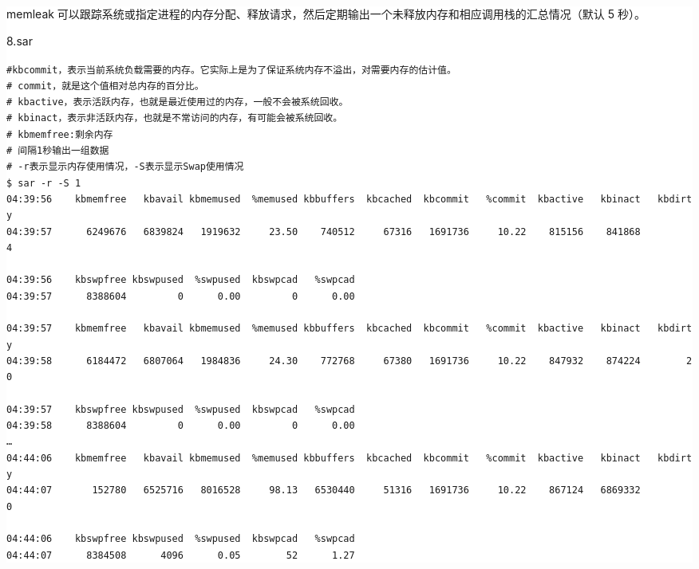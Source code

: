 memleak 可以跟踪系统或指定进程的内存分配、释放请求，然后定期输出一个未释放内存和相应调用栈的汇总情况（默认 5 秒）。

8.sar

```text
#kbcommit，表示当前系统负载需要的内存。它实际上是为了保证系统内存不溢出，对需要内存的估计值。
# commit，就是这个值相对总内存的百分比。
# kbactive，表示活跃内存，也就是最近使用过的内存，一般不会被系统回收。
# kbinact，表示非活跃内存，也就是不常访问的内存，有可能会被系统回收。
# kbmemfree:剩余内存
# 间隔1秒输出一组数据
# -r表示显示内存使用情况，-S表示显示Swap使用情况
$ sar -r -S 1
04:39:56    kbmemfree   kbavail kbmemused  %memused kbbuffers  kbcached  kbcommit   %commit  kbactive   kbinact   kbdirty
04:39:57      6249676   6839824   1919632     23.50    740512     67316   1691736     10.22    815156    841868         4

04:39:56    kbswpfree kbswpused  %swpused  kbswpcad   %swpcad
04:39:57      8388604         0      0.00         0      0.00

04:39:57    kbmemfree   kbavail kbmemused  %memused kbbuffers  kbcached  kbcommit   %commit  kbactive   kbinact   kbdirty
04:39:58      6184472   6807064   1984836     24.30    772768     67380   1691736     10.22    847932    874224        20

04:39:57    kbswpfree kbswpused  %swpused  kbswpcad   %swpcad
04:39:58      8388604         0      0.00         0      0.00
…
04:44:06    kbmemfree   kbavail kbmemused  %memused kbbuffers  kbcached  kbcommit   %commit  kbactive   kbinact   kbdirty
04:44:07       152780   6525716   8016528     98.13   6530440     51316   1691736     10.22    867124   6869332         0

04:44:06    kbswpfree kbswpused  %swpused  kbswpcad   %swpcad
04:44:07      8384508      4096      0.05        52      1.27
```